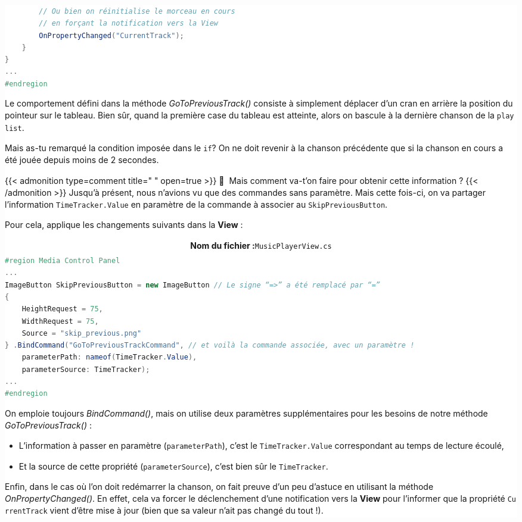 ```csharp
        // Ou bien on réinitialise le morceau en cours
        // en forçant la notification vers la View
        OnPropertyChanged("CurrentTrack");
    }
}
...
#endregion
```
Le comportement défini dans la méthode *GoToPreviousTrack()* consiste à simplement déplacer d’un cran en arrière la position du pointeur sur le tableau. Bien sûr, quand la première case du tableau est atteinte, alors on bascule à la dernière chanson de la `playlist`.

Mais as-tu remarqué la condition imposée dans le `if`? On ne doit revenir à la chanson précédente que si la chanson en cours a été jouée depuis moins de 2 secondes.


{{< admonition type=comment title="‎ " open=true >}}
🐒‎ ‎ Mais comment va-t’on faire pour obtenir cette information ?
{{< /admonition >}}
Jusqu’à présent, nous n’avions vu que des commandes sans paramètre. Mais cette fois-ci, on va partager l’information `TimeTracker.Value` en paramètre de la commande à associer au `SkipPreviousButton`.

Pour cela, applique les changements suivants dans la **View** :

<p align="center" style="margin-bottom:-10px"><strong>Nom du fichier :</strong><code>MusicPlayerView.cs</code></p>

```csharp
#region Media Control Panel
...
ImageButton SkipPreviousButton = new ImageButton // Le signe “=>” a été remplacé par “=”
{
    HeightRequest = 75,
    WidthRequest = 75,
    Source = "skip_previous.png"
} .BindCommand("GoToPreviousTrackCommand", // et voilà la commande associée, avec un paramètre !
    parameterPath: nameof(TimeTracker.Value),
    parameterSource: TimeTracker);
...
#endregion
```
On emploie toujours *BindCommand()*, mais on utilise deux paramètres supplémentaires pour les besoins de notre méthode *GoToPreviousTrack()* :

* L’information à passer en paramètre (`parameterPath`), c’est le `TimeTracker.Value` correspondant au temps de lecture écoulé,

* Et la source de cette propriété (`parameterSource`), c’est bien sûr le `TimeTracker`.

Enfin, dans le cas où l’on doit redémarrer la chanson, on fait preuve d’un peu d’astuce en utilisant la méthode *OnPropertyChanged()*. En effet, cela va forcer le déclenchement d’une notification vers la **View** pour l’informer que la propriété `CurrentTrack` vient d’être mise à jour (bien que sa valeur n’ait pas changé du tout !).
